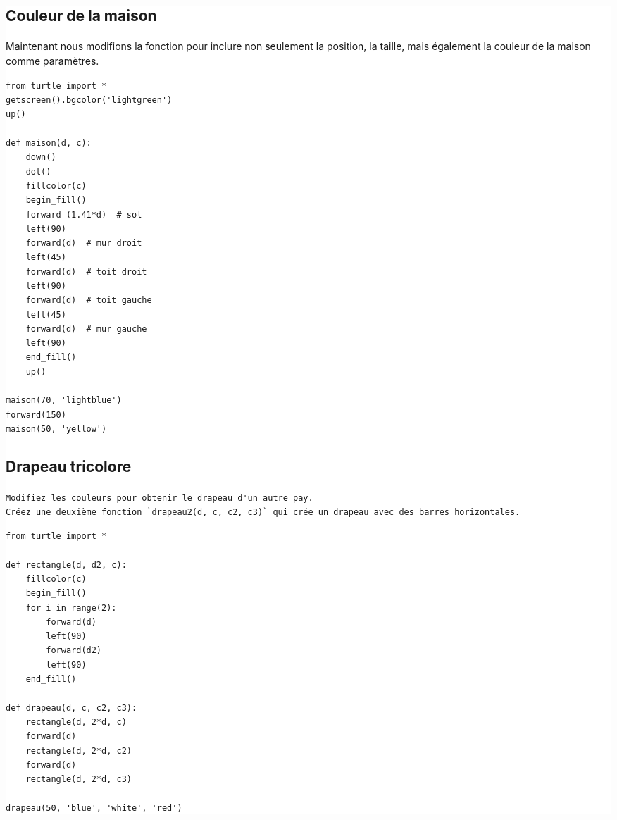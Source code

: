 ## Couleur de la maison

Maintenant nous modifions la fonction pour inclure non seulement la position, la taille, mais également la couleur de la maison comme paramètres.

```{codeplay}
from turtle import *
getscreen().bgcolor('lightgreen')
up()

def maison(d, c):
    down()
    dot()
    fillcolor(c)
    begin_fill()
    forward (1.41*d)  # sol
    left(90)
    forward(d)  # mur droit
    left(45)
    forward(d)  # toit droit
    left(90)
    forward(d)  # toit gauche
    left(45)
    forward(d)  # mur gauche
    left(90)
    end_fill()
    up()

maison(70, 'lightblue')
forward(150)
maison(50, 'yellow')
```

## Drapeau tricolore

```{exercise}
Modifiez les couleurs pour obtenir le drapeau d'un autre pay.  
Créez une deuxième fonction `drapeau2(d, c, c2, c3)` qui crée un drapeau avec des barres horizontales.
```

```{codeplay}
from turtle import *

def rectangle(d, d2, c):
    fillcolor(c)
    begin_fill()
    for i in range(2):
        forward(d)
        left(90)
        forward(d2)
        left(90)
    end_fill()

def drapeau(d, c, c2, c3):
    rectangle(d, 2*d, c)
    forward(d)
    rectangle(d, 2*d, c2)
    forward(d)
    rectangle(d, 2*d, c3)
    
drapeau(50, 'blue', 'white', 'red')
```
